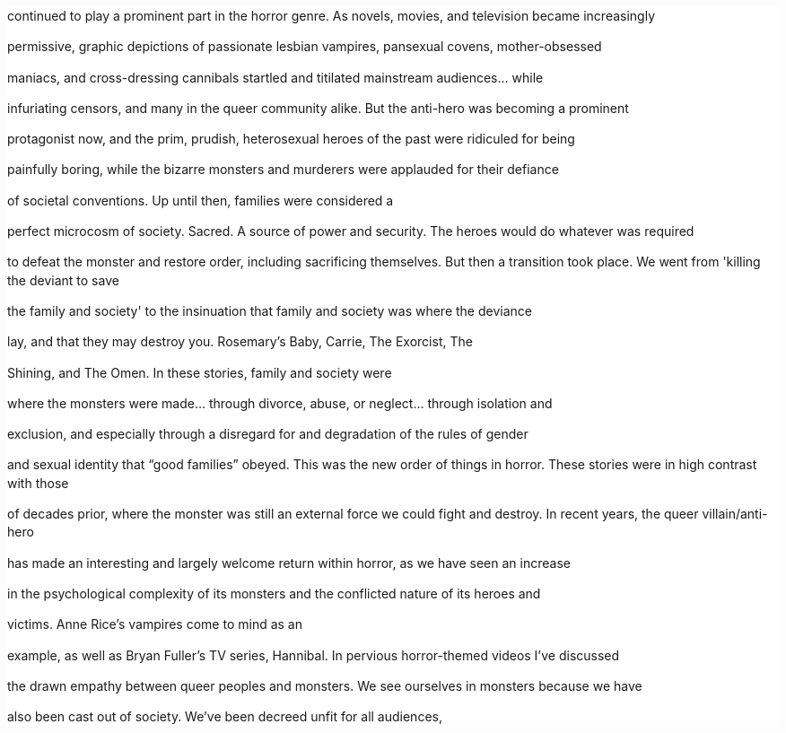 continued to play a prominent part in the horror genre. As novels, movies, and
television became increasingly

permissive, graphic depictions of passionate lesbian vampires, pansexual covens,
mother-obsessed

maniacs, and cross-dressing cannibals startled and titilated mainstream
audiences... while

infuriating censors, and many in the queer community alike. But the anti-hero
was becoming a prominent

protagonist now, and the prim, prudish, heterosexual heroes of the past were
ridiculed for being

painfully boring, while the bizarre monsters and murderers were applauded for
their defiance

of societal conventions. Up until then, families were considered a

perfect microcosm of society. Sacred. A source of power and security. The heroes
would do whatever was required

to defeat the monster and restore order, including sacrificing themselves. But
then a transition took place. We went from 'killing the deviant to save

the family and society' to the insinuation that family and society was where the
deviance

lay, and that they may destroy you. Rosemary’s Baby, Carrie, The Exorcist, The

Shining, and The Omen. In these stories, family and society were

where the monsters were made… through divorce, abuse, or neglect… through
isolation and

exclusion, and especially through a disregard for and degradation of the rules
of gender

and sexual identity that “good families” obeyed. This was the new order of
things in horror. These stories were in high contrast with those

of decades prior, where the monster was still an external force we could fight
and destroy. In recent years, the queer villain/anti-hero

has made an interesting and largely welcome return within horror, as we have
seen an increase

in the psychological complexity of its monsters and the conflicted nature of its
heroes and

victims. Anne Rice’s vampires come to mind as an

example, as well as Bryan Fuller’s TV series, Hannibal. In pervious
horror-themed videos I’ve discussed

the drawn empathy between queer peoples and monsters. We see ourselves in
monsters because we have

also been cast out of society. We’ve been decreed unfit for all audiences,

